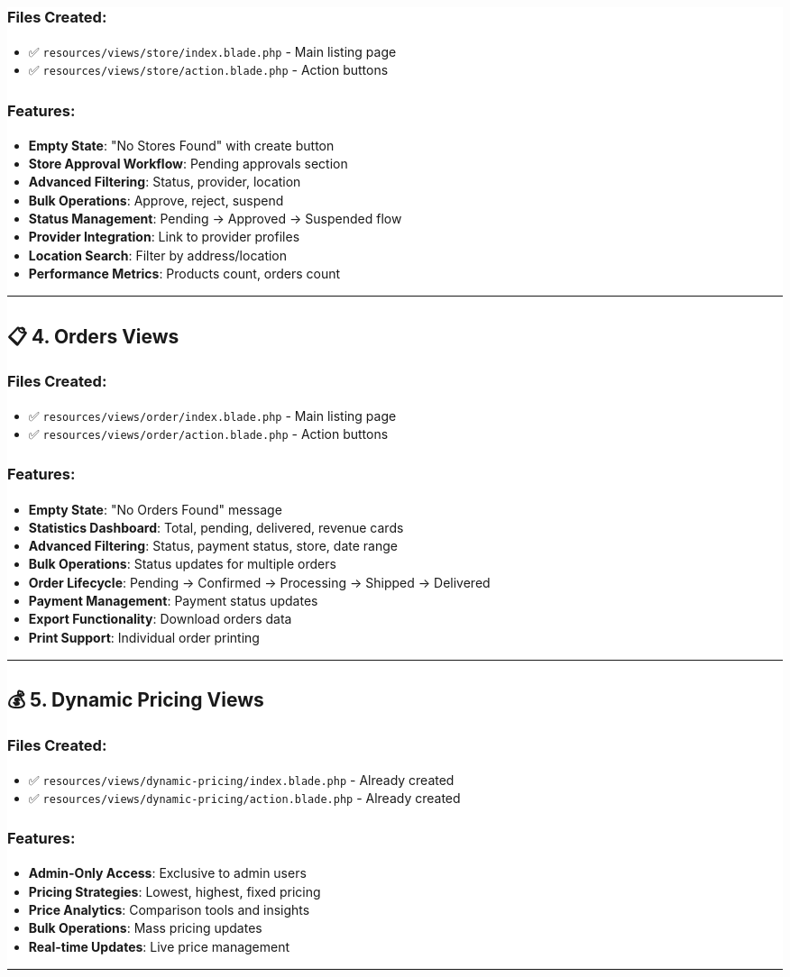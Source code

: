 ### Files Created:
- ✅ `resources/views/store/index.blade.php` - Main listing page
- ✅ `resources/views/store/action.blade.php` - Action buttons

### Features:
- **Empty State**: "No Stores Found" with create button
- **Store Approval Workflow**: Pending approvals section
- **Advanced Filtering**: Status, provider, location
- **Bulk Operations**: Approve, reject, suspend
- **Status Management**: Pending → Approved → Suspended flow
- **Provider Integration**: Link to provider profiles
- **Location Search**: Filter by address/location
- **Performance Metrics**: Products count, orders count

---

## 📋 **4. Orders Views**

### Files Created:
- ✅ `resources/views/order/index.blade.php` - Main listing page
- ✅ `resources/views/order/action.blade.php` - Action buttons

### Features:
- **Empty State**: "No Orders Found" message
- **Statistics Dashboard**: Total, pending, delivered, revenue cards
- **Advanced Filtering**: Status, payment status, store, date range
- **Bulk Operations**: Status updates for multiple orders
- **Order Lifecycle**: Pending → Confirmed → Processing → Shipped → Delivered
- **Payment Management**: Payment status updates
- **Export Functionality**: Download orders data
- **Print Support**: Individual order printing

---

## 💰 **5. Dynamic Pricing Views**

### Files Created:
- ✅ `resources/views/dynamic-pricing/index.blade.php` - Already created
- ✅ `resources/views/dynamic-pricing/action.blade.php` - Already created

### Features:
- **Admin-Only Access**: Exclusive to admin users
- **Pricing Strategies**: Lowest, highest, fixed pricing
- **Price Analytics**: Comparison tools and insights
- **Bulk Operations**: Mass pricing updates
- **Real-time Updates**: Live price management

---
